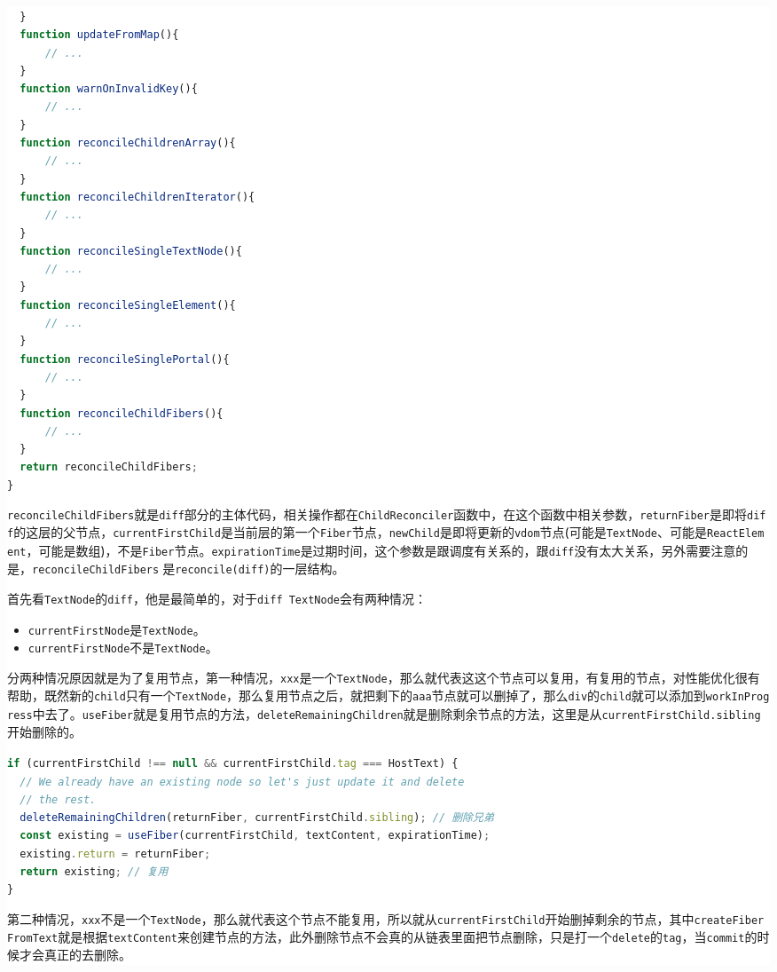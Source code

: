 ```javascript
  }
  function updateFromMap(){
      // ...
  }
  function warnOnInvalidKey(){
      // ...
  }
  function reconcileChildrenArray(){
      // ...
  }
  function reconcileChildrenIterator(){
      // ...
  }
  function reconcileSingleTextNode(){
      // ...
  }
  function reconcileSingleElement(){
      // ...
  }
  function reconcileSinglePortal(){
      // ...
  }
  function reconcileChildFibers(){
      // ...
  }
  return reconcileChildFibers;
}
```

`reconcileChildFibers`就是`diff`部分的主体代码，相关操作都在`ChildReconciler`函数中，在这个函数中相关参数，`returnFiber`是即将`diff`的这层的父节点，`currentFirstChild`是当前层的第一个`Fiber`节点，`newChild`是即将更新的`vdom`节点(可能是`TextNode`、可能是`ReactElement`，可能是数组)，不是`Fiber`节点。`expirationTime`是过期时间，这个参数是跟调度有关系的，跟`diff`没有太大关系，另外需要注意的是，`reconcileChildFibers` 是`reconcile(diff)`的一层结构。   

首先看`TextNode`的`diff`，他是最简单的，对于`diff TextNode`会有两种情况：
* `currentFirstNode`是`TextNode`。
* `currentFirstNode`不是`TextNode`。

分两种情况原因就是为了复用节点，第一种情况，`xxx`是一个`TextNode`，那么就代表这这个节点可以复用，有复用的节点，对性能优化很有帮助，既然新的`child`只有一个`TextNode`，那么复用节点之后，就把剩下的`aaa`节点就可以删掉了，那么`div`的`child`就可以添加到`workInProgress`中去了。`useFiber`就是复用节点的方法，`deleteRemainingChildren`就是删除剩余节点的方法，这里是从`currentFirstChild.sibling`开始删除的。

```javascript
if (currentFirstChild !== null && currentFirstChild.tag === HostText) {
  // We already have an existing node so let's just update it and delete
  // the rest.
  deleteRemainingChildren(returnFiber, currentFirstChild.sibling); // 删除兄弟
  const existing = useFiber(currentFirstChild, textContent, expirationTime);
  existing.return = returnFiber;
  return existing; // 复用
}
```
第二种情况，`xxx`不是一个`TextNode`，那么就代表这个节点不能复用，所以就从`currentFirstChild`开始删掉剩余的节点，其中`createFiberFromText`就是根据`textContent`来创建节点的方法，此外删除节点不会真的从链表里面把节点删除，只是打一个`delete`的`tag`，当`commit`的时候才会真正的去删除。
